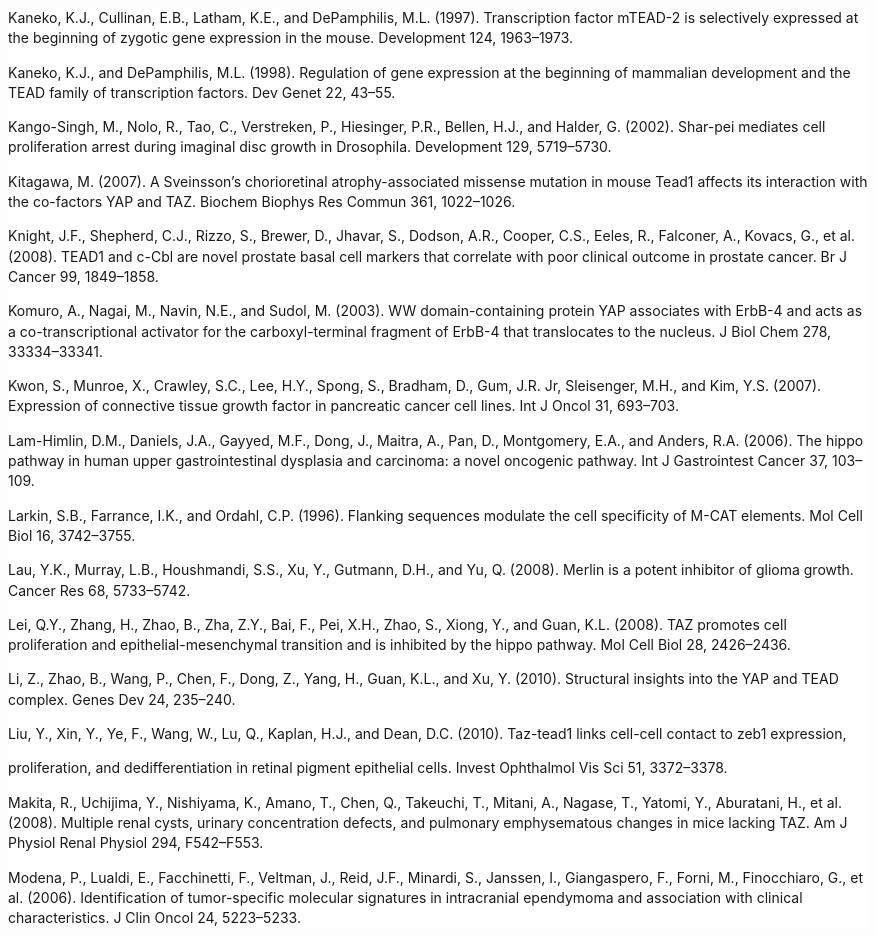 Kaneko, K.J., Cullinan, E.B., Latham, K.E., and DePamphilis, M.L. (1997). Transcription factor mTEAD-2 is selectively expressed at the beginning of zygotic gene expression in the mouse. Development 124, 1963–1973.

Kaneko, K.J., and DePamphilis, M.L. (1998). Regulation of gene expression at the beginning of mammalian development and the TEAD family of transcription factors. Dev Genet 22, 43–55.

Kango-Singh, M., Nolo, R., Tao, C., Verstreken, P., Hiesinger, P.R., Bellen, H.J., and Halder, G. (2002). Shar-pei mediates cell proliferation arrest during imaginal disc growth in Drosophila. Development 129, 5719–5730.

Kitagawa, M. (2007). A Sveinsson’s chorioretinal atrophy-associated missense mutation in mouse Tead1 affects its interaction with the co-factors YAP and TAZ. Biochem Biophys Res Commun 361, 1022–1026.

Knight, J.F., Shepherd, C.J., Rizzo, S., Brewer, D., Jhavar, S., Dodson, A.R., Cooper, C.S., Eeles, R., Falconer, A., Kovacs, G., et al. (2008). TEAD1 and c-Cbl are novel prostate basal cell markers that correlate with poor clinical outcome in prostate cancer. Br J Cancer 99, 1849–1858.

Komuro, A., Nagai, M., Navin, N.E., and Sudol, M. (2003). WW domain-containing protein YAP associates with ErbB-4 and acts as a co-transcriptional activator for the carboxyl-terminal fragment of ErbB-4 that translocates to the nucleus. J Biol Chem 278, 33334–33341.

Kwon, S., Munroe, X., Crawley, S.C., Lee, H.Y., Spong, S., Bradham, D., Gum, J.R. Jr, Sleisenger, M.H., and Kim, Y.S. (2007). Expression of connective tissue growth factor in pancreatic cancer cell lines. Int J Oncol 31, 693–703.

Lam-Himlin, D.M., Daniels, J.A., Gayyed, M.F., Dong, J., Maitra, A., Pan, D., Montgomery, E.A., and Anders, R.A. (2006). The hippo pathway in human upper gastrointestinal dysplasia and carcinoma: a novel oncogenic pathway. Int J Gastrointest Cancer 37, 103–109.

Larkin, S.B., Farrance, I.K., and Ordahl, C.P. (1996). Flanking sequences modulate the cell specificity of M-CAT elements. Mol Cell Biol 16, 3742–3755.

Lau, Y.K., Murray, L.B., Houshmandi, S.S., Xu, Y., Gutmann, D.H., and Yu, Q. (2008). Merlin is a potent inhibitor of glioma growth. Cancer Res 68, 5733–5742.

Lei, Q.Y., Zhang, H., Zhao, B., Zha, Z.Y., Bai, F., Pei, X.H., Zhao, S., Xiong, Y., and Guan, K.L. (2008). TAZ promotes cell proliferation and epithelial-mesenchymal transition and is inhibited by the hippo pathway. Mol Cell Biol 28, 2426–2436.

Li, Z., Zhao, B., Wang, P., Chen, F., Dong, Z., Yang, H., Guan, K.L., and Xu, Y. (2010). Structural insights into the YAP and TEAD complex. Genes Dev 24, 235–240.

Liu, Y., Xin, Y., Ye, F., Wang, W., Lu, Q., Kaplan, H.J., and Dean, D.C. (2010). Taz-tead1 links cell-cell contact to zeb1 expression,

proliferation, and dedifferentiation in retinal pigment epithelial cells. Invest Ophthalmol Vis Sci 51, 3372–3378.

Makita, R., Uchijima, Y., Nishiyama, K., Amano, T., Chen, Q., Takeuchi, T., Mitani, A., Nagase, T., Yatomi, Y., Aburatani, H., et al. (2008). Multiple renal cysts, urinary concentration defects, and pulmonary emphysematous changes in mice lacking TAZ. Am J Physiol Renal Physiol 294, F542–F553.

Modena, P., Lualdi, E., Facchinetti, F., Veltman, J., Reid, J.F., Minardi, S., Janssen, I., Giangaspero, F., Forni, M., Finocchiaro, G., et al. (2006). Identification of tumor-specific molecular signatures in intracranial ependymoma and association with clinical characteristics. J Clin Oncol 24, 5223–5233.

